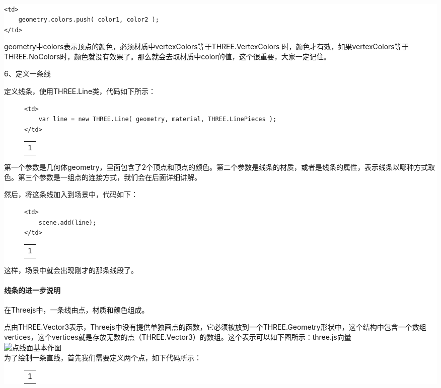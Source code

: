     <td>
        geometry.colors.push( color1, color2 );
    </td>
  </tr>
</table></figure> 

geometry中colors表示顶点的颜色，必须材质中vertexColors等于THREE.VertexColors 时，颜色才有效，如果vertexColors等于THREE.NoColors时，颜色就没有效果了。那么就会去取材质中color的值，这个很重要，大家一定记住。

6、定义一条线

定义线条，使用THREE.Line类，代码如下所示：<figure> 

<table>
  <tr>
    <td>
        1
    </td>
    
    <td>
        var line = new THREE.Line( geometry, material, THREE.LinePieces );
    </td>
  </tr>
</table></figure> 

第一个参数是几何体geometry，里面包含了2个顶点和顶点的颜色。第二个参数是线条的材质，或者是线条的属性，表示线条以哪种方式取色。第三个参数是一组点的连接方式，我们会在后面详细讲解。

然后，将这条线加入到场景中，代码如下：<figure> 

<table>
  <tr>
    <td>
        1
    </td>
    
    <td>
        scene.add(line);
    </td>
  </tr>
</table></figure> 

这样，场景中就会出现刚才的那条线段了。

#### 线条的进一步说明

在Threejs中，一条线由点，材质和颜色组成。

点由THREE.Vector3表示，Threejs中没有提供单独画点的函数，它必须被放到一个THREE.Geometry形状中，这个结构中包含一个数组vertices，这个vertices就是存放无数的点（THREE.Vector3）的数组。这个表示可以如下图所示：three.js向量  
![点线面基本作图][2]  
为了绘制一条直线，首先我们需要定义两个点，如下代码所示：<figure> 

<table>
  <tr>
    <td>
        1
      

 [1]: //fed123.oss-ap-southeast-2.aliyuncs.com/wp-content/uploads/2017/08/threejs21.gif
 [2]: //fed123.oss-ap-southeast-2.aliyuncs.com/wp-content/uploads/2017/08/threejs23.png
 [3]: //fed123.oss-ap-southeast-2.aliyuncs.com/wp-content/uploads/2017/08/threejs22.jpg